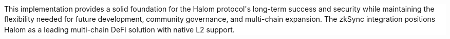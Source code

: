 This implementation provides a solid foundation for the Halom protocol's long-term success and security while maintaining the flexibility needed for future development, community governance, and multi-chain expansion. The zkSync integration positions Halom as a leading multi-chain DeFi solution with native L2 support. 